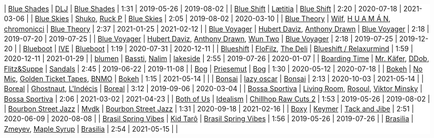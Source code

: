 | [Blue Shades](https://open.spotify.com/track/12iqqPRu2loZsYRwhYF4J4) | [DLJ](https://open.spotify.com/artist/3chQixmxhv9UmwQc8aBApA) | [Blue Shades](https://open.spotify.com/album/7gwQVv9qESm4EeJ7E6qDZq) | 1:31 | 2019-05-26 | 2019-08-02 |
| [Blue Shift](https://open.spotify.com/track/6M9BG9lw1NJ3cUXHc5UWar) | [Lætitia](https://open.spotify.com/artist/4Nirbjxiir4YAdEBLeHOP7) | [Blue Shift](https://open.spotify.com/album/362D4juwui3HWOSHfeMV6n) | 2:20 | 2020-07-18 | 2021-03-06 |
| [Blue Skies](https://open.spotify.com/track/5sT1eylxrupi2gOCtGjvU9) | [Shuko](https://open.spotify.com/artist/1mOiWC7OH9ANUtt3vd0A10), [Ruck P](https://open.spotify.com/artist/0SIxAAknV8iR2jHcQJ9Sfn) | [Blue Skies](https://open.spotify.com/album/0G2ugPOU02bwjUf8Mx4FqD) | 2:05 | 2019-08-02 | 2020-03-10 |
| [Blue Theory](https://open.spotify.com/track/26TBXg6g27qaKuJ4pjMnlZ) | [Wilf](https://open.spotify.com/artist/6YFTYI3N17c6wI2Vc6czX7), [H U A M Á N](https://open.spotify.com/artist/74UhuKUwPbVJWZaRlEvoQl), [chromonicci](https://open.spotify.com/artist/746nA9NSKsqBDRk343UtkE) | [Blue Theory](https://open.spotify.com/album/2N9CmbhQOxtGTWKtFh3sLm) | 2:37 | 2021-01-25 | 2021-02-12 |
| [Blue Voyager](https://open.spotify.com/track/7BVWBbNukEsUpFeB2OCrhK) | [Hubert Daviz](https://open.spotify.com/artist/5q0zWFDxHYStTxfgjGHgW7), [Anthony Drawn](https://open.spotify.com/artist/1TYsIU7QKwwZ3IieKIE6oo) | [Blue Voyager](https://open.spotify.com/album/46HG6ddvPCtRs7fmjyd3Bz) | 2:18 | 2019-07-20 | 2019-07-25 |
| [Blue Voyager](https://open.spotify.com/track/7BVWBbNukEsUpFeB2OCrhK) | [Hubert Daviz](https://open.spotify.com/artist/5q0zWFDxHYStTxfgjGHgW7), [Anthony Drawn](https://open.spotify.com/artist/1TYsIU7QKwwZ3IieKIE6oo), [Wun Two](https://open.spotify.com/artist/69cjjIQEN8M6heOBT2SqZE) | [Blue Voyager](https://open.spotify.com/album/46HG6ddvPCtRs7fmjyd3Bz) | 2:18 | 2019-07-25 | 2019-12-20 |
| [Blueboot](https://open.spotify.com/track/0qBrD9ML5qo5R8rWtJXOeE) | [IVE](https://open.spotify.com/artist/0ZwkOkCk6Ow2Mayne9rkPd) | [Blueboot](https://open.spotify.com/album/0AWJ41nvJCDTFKWnYLbwVf) | 1:19 | 2020-07-31 | 2020-12-11 |
| [Blueshift](https://open.spotify.com/track/2t1FMBG99dDUK5PEMjtMIE) | [FloFilz](https://open.spotify.com/artist/39ZQx0618UYVBgGTDOJ2ds), [The Deli](https://open.spotify.com/artist/1EJzWKVDeysgbyuZGfEFde) | [Blueshift / Relaxurmind](https://open.spotify.com/album/4qZneHwwwb2i5LyN0YvsSD) | 1:59 | 2020-12-11 | 2021-01-29 |
| [blumen](https://open.spotify.com/track/6DSXfDiWjkjQ46Gp2BKmym) | [Bassti](https://open.spotify.com/artist/0tFVT92PBHTTLoKmS8WbFP), [Nalim](https://open.spotify.com/artist/4jCcTzbBzXz7vIGVilN52F) | [lakeside](https://open.spotify.com/album/6bQlR8dXyZp4nXUbdAfPi5) | 2:55 | 2019-07-26 | 2020-01-07 |
| [Boarding Time](https://open.spotify.com/track/5a0fBxMwpccIblSmE1D8vl) | [Mr. Käfer](https://open.spotify.com/artist/79U1adgS3jIlP28wwMHqGJ), [DDob](https://open.spotify.com/artist/3gFdymAugBzttDhDaH6VJo), [Flitz&Suppe](https://open.spotify.com/artist/49WbztFLx9iDTh8LHEIF84) | [Sandals](https://open.spotify.com/album/69juwyv3PEIg2QqBqyOz9A) | 2:45 | 2019-06-22 | 2019-11-08 |
| [Bog](https://open.spotify.com/track/0xxLUfogZJ2BvK9gUbxqxo) | [Priesemut](https://open.spotify.com/artist/4VFNwAe2jbnCiPi2OYKa6s) | [Bog](https://open.spotify.com/album/3l2fjQqy1zfJwodD9LsnH3) | 1:30 | 2020-05-12 | 2020-07-18 |
| [Bokeh](https://open.spotify.com/track/63EBjwW8q4hd1sAO3uI8LK) | [No Mic](https://open.spotify.com/artist/1Y3A1PoGXSWW6nmI1DNMoT), [Golden Ticket Tapes](https://open.spotify.com/artist/1XHE2jFO11NVGUBv25uDVZ), [BNMO](https://open.spotify.com/artist/0K93FFKHhvSVG654YlexpR) | [Bokeh](https://open.spotify.com/album/3tmFbcxQvgBztJxyKeUc6t) | 1:15 | 2021-05-14 |  |
| [Bonsai](https://open.spotify.com/track/6tt5Fvt9EI9NRD5K10W2Mw) | [lazy oscar](https://open.spotify.com/artist/4r6mPOhHkANNhAi65EHsue) | [Bonsai](https://open.spotify.com/album/4Mvl0LgPQy03GH0wrFQ0Pa) | 2:13 | 2020-10-03 | 2021-05-14 |
| [Boreal](https://open.spotify.com/track/46Y4Qz8yPvrWsg1iKSe9ZN) | [Ghostnaut](https://open.spotify.com/artist/2RBJhPBOr8mI5evwaL4HR3), [L'Indécis](https://open.spotify.com/artist/5p1ichthTka1KT0iUvrlIu) | [Boreal](https://open.spotify.com/album/0Y2wem1kHX7RXOQn11595y) | 3:12 | 2019-09-06 | 2020-03-04 |
| [Bossa Sportiva](https://open.spotify.com/track/6CxvXUtRMMHKX19t1PyBD9) | [Living Room](https://open.spotify.com/artist/0sLb0ouettR8lDLnEgCSVK), [Rosoul](https://open.spotify.com/artist/1adLE7QwwUcHTpPZu4av97), [Viktor Minsky](https://open.spotify.com/artist/5mS3l0prvJ5cpqzx8zz4GH) | [Bossa Sportiva](https://open.spotify.com/album/63WOuJ8v84T98OC1W2ZgLE) | 2:06 | 2021-03-02 | 2021-04-23 |
| [Both of Us](https://open.spotify.com/track/4hnhSZTKf77tZjOBjzL5BM) | [Idealism](https://open.spotify.com/artist/6YJ4EgQzDfJnIHRbqIHAdD) | [Chillhop Raw Cuts 2](https://open.spotify.com/album/1FxqDi3bJ8tL1nyQz1MHY1) | 1:53 | 2019-05-26 | 2019-08-02 |
| [Bourbon Street Jazz](https://open.spotify.com/track/6pxVOAeHks92DfYKWoABgw) | [Mvdk](https://open.spotify.com/artist/4o7tRo120tjPGqAVvh15uH) | [Bourbon Street Jazz](https://open.spotify.com/album/5BOxsX5tRzN2JhH0nbsyoP) | 1:31 | 2020-09-18 | 2021-02-16 |
| [Boxy](https://open.spotify.com/track/6sHepww4kfJDLnIWqkVIqw) | [Keymer](https://open.spotify.com/artist/11KbGk05uR2COLPYEqehU3) | [Tack and Jibe](https://open.spotify.com/album/786IfmtdwjgEj0qobFQpNZ) | 2:51 | 2020-06-09 | 2020-08-08 |
| [Brasil Spring Vibes](https://open.spotify.com/track/6PmICVfLLQNIRWK6KojnCN) | [Kid Tarô](https://open.spotify.com/artist/5XD1vyL8naPVq2dvjetpiT) | [Brasil Spring Vibes](https://open.spotify.com/album/1Axq8W6kU3J50sykCGrkNT) | 1:56 | 2019-05-26 | 2019-07-26 |
| [Brasilia](https://open.spotify.com/track/7680VIj8zmkPd3i8En1Xbw) | [Zmeyev](https://open.spotify.com/artist/3VXe7BcibISROhxRdPuRNL), [Maple Syrup](https://open.spotify.com/artist/18hiqhddMloGWzY8pNZ8qr) | [Brasilia](https://open.spotify.com/album/2mE1kaFlMkB68FMIWjWsgN) | 2:54 | 2021-05-15 |  |